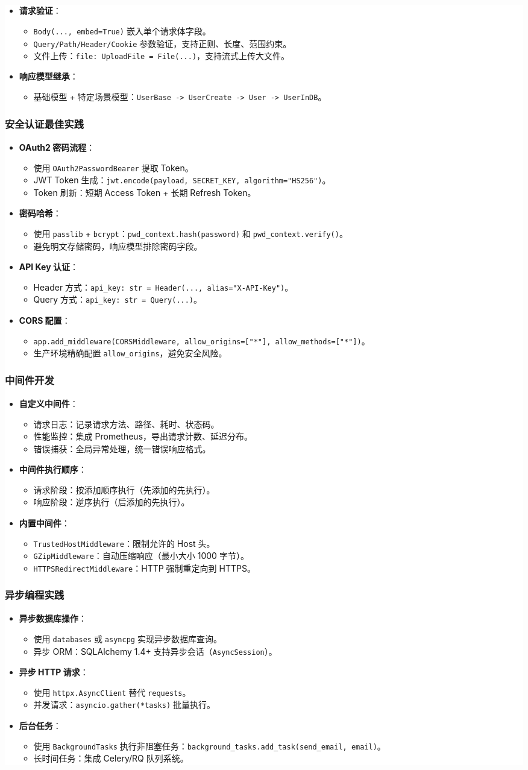- **请求验证**：
  - `Body(..., embed=True)` 嵌入单个请求体字段。
  - `Query/Path/Header/Cookie` 参数验证，支持正则、长度、范围约束。
  - 文件上传：`file: UploadFile = File(...)`，支持流式上传大文件。

- **响应模型继承**：
  - 基础模型 + 特定场景模型：`UserBase -> UserCreate -> User -> UserInDB`。

### 安全认证最佳实践

- **OAuth2 密码流程**：
  - 使用 `OAuth2PasswordBearer` 提取 Token。
  - JWT Token 生成：`jwt.encode(payload, SECRET_KEY, algorithm="HS256")`。
  - Token 刷新：短期 Access Token + 长期 Refresh Token。

- **密码哈希**：
  - 使用 `passlib` + `bcrypt`：`pwd_context.hash(password)` 和 `pwd_context.verify()`。
  - 避免明文存储密码，响应模型排除密码字段。

- **API Key 认证**：
  - Header 方式：`api_key: str = Header(..., alias="X-API-Key")`。
  - Query 方式：`api_key: str = Query(...)`。

- **CORS 配置**：
  - `app.add_middleware(CORSMiddleware, allow_origins=["*"], allow_methods=["*"])`。
  - 生产环境精确配置 `allow_origins`，避免安全风险。

### 中间件开发

- **自定义中间件**：
  - 请求日志：记录请求方法、路径、耗时、状态码。
  - 性能监控：集成 Prometheus，导出请求计数、延迟分布。
  - 错误捕获：全局异常处理，统一错误响应格式。

- **中间件执行顺序**：
  - 请求阶段：按添加顺序执行（先添加的先执行）。
  - 响应阶段：逆序执行（后添加的先执行）。

- **内置中间件**：
  - `TrustedHostMiddleware`：限制允许的 Host 头。
  - `GZipMiddleware`：自动压缩响应（最小大小 1000 字节）。
  - `HTTPSRedirectMiddleware`：HTTP 强制重定向到 HTTPS。

### 异步编程实践

- **异步数据库操作**：
  - 使用 `databases` 或 `asyncpg` 实现异步数据库查询。
  - 异步 ORM：SQLAlchemy 1.4+ 支持异步会话（`AsyncSession`）。

- **异步 HTTP 请求**：
  - 使用 `httpx.AsyncClient` 替代 `requests`。
  - 并发请求：`asyncio.gather(*tasks)` 批量执行。

- **后台任务**：
  - 使用 `BackgroundTasks` 执行非阻塞任务：`background_tasks.add_task(send_email, email)`。
  - 长时间任务：集成 Celery/RQ 队列系统。
